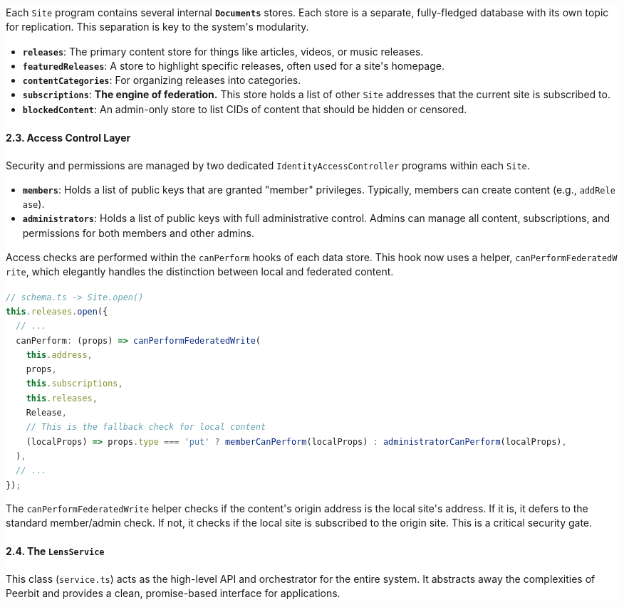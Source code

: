 Each `Site` program contains several internal **`Documents`** stores. Each store is a separate, fully-fledged database with its own topic for replication. This separation is key to the system's modularity.

*   **`releases`**: The primary content store for things like articles, videos, or music releases.
*   **`featuredReleases`**: A store to highlight specific releases, often used for a site's homepage.
*   **`contentCategories`**: For organizing releases into categories.
*   **`subscriptions`**: **The engine of federation.** This store holds a list of other `Site` addresses that the current site is subscribed to.
*   **`blockedContent`**: An admin-only store to list CIDs of content that should be hidden or censored.

#### 2.3. Access Control Layer

Security and permissions are managed by two dedicated `IdentityAccessController` programs within each `Site`.

*   **`members`**: Holds a list of public keys that are granted "member" privileges. Typically, members can create content (e.g., `addRelease`).
*   **`administrators`**: Holds a list of public keys with full administrative control. Admins can manage all content, subscriptions, and permissions for both members and other admins.

Access checks are performed within the `canPerform` hooks of each data store. This hook now uses a helper, `canPerformFederatedWrite`, which elegantly handles the distinction between local and federated content.

```typescript
// schema.ts -> Site.open()
this.releases.open({
  // ...
  canPerform: (props) => canPerformFederatedWrite(
    this.address,
    props,
    this.subscriptions,
    this.releases,
    Release,
    // This is the fallback check for local content
    (localProps) => props.type === 'put' ? memberCanPerform(localProps) : administratorCanPerform(localProps),
  ),
  // ...
});
```

The `canPerformFederatedWrite` helper checks if the content's origin address is the local site's address. If it is, it defers to the standard member/admin check. If not, it checks if the local site is subscribed to the origin site. This is a critical security gate.

#### 2.4. The `LensService`

This class (`service.ts`) acts as the high-level API and orchestrator for the entire system. It abstracts away the complexities of Peerbit and provides a clean, promise-based interface for applications.
